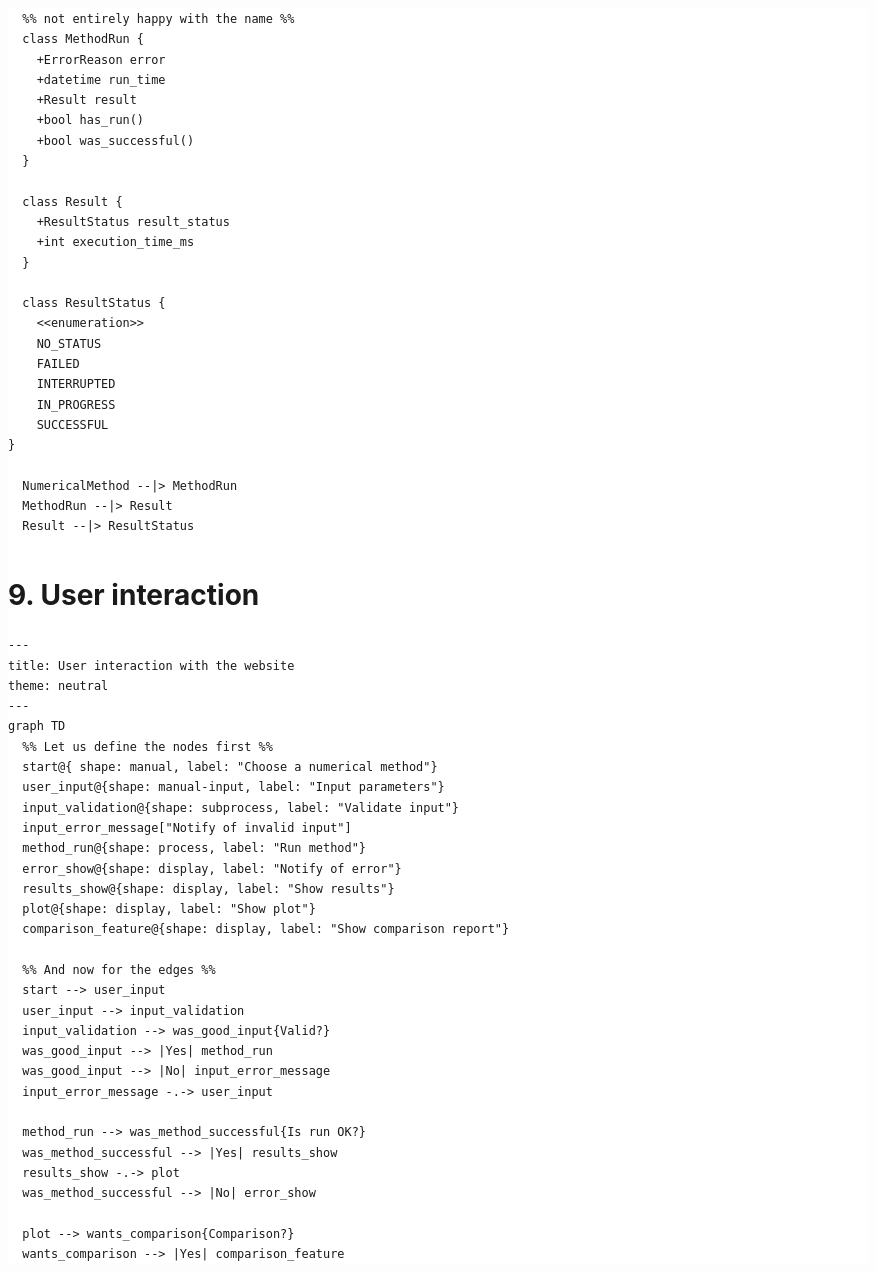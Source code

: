 ```mermaid
  %% not entirely happy with the name %%
  class MethodRun {
    +ErrorReason error
    +datetime run_time
    +Result result
    +bool has_run()
    +bool was_successful()
  }

  class Result {
    +ResultStatus result_status
    +int execution_time_ms
  }

  class ResultStatus {
    <<enumeration>>
    NO_STATUS
    FAILED
    INTERRUPTED
    IN_PROGRESS
    SUCCESSFUL
}

  NumericalMethod --|> MethodRun
  MethodRun --|> Result
  Result --|> ResultStatus
```

# 9. User interaction

```mermaid
---
title: User interaction with the website
theme: neutral
---
graph TD
  %% Let us define the nodes first %%
  start@{ shape: manual, label: "Choose a numerical method"}
  user_input@{shape: manual-input, label: "Input parameters"}
  input_validation@{shape: subprocess, label: "Validate input"}
  input_error_message["Notify of invalid input"]
  method_run@{shape: process, label: "Run method"}
  error_show@{shape: display, label: "Notify of error"}
  results_show@{shape: display, label: "Show results"}
  plot@{shape: display, label: "Show plot"}
  comparison_feature@{shape: display, label: "Show comparison report"}

  %% And now for the edges %%
  start --> user_input
  user_input --> input_validation
  input_validation --> was_good_input{Valid?}
  was_good_input --> |Yes| method_run
  was_good_input --> |No| input_error_message
  input_error_message -.-> user_input

  method_run --> was_method_successful{Is run OK?}
  was_method_successful --> |Yes| results_show
  results_show -.-> plot
  was_method_successful --> |No| error_show

  plot --> wants_comparison{Comparison?}
  wants_comparison --> |Yes| comparison_feature
```